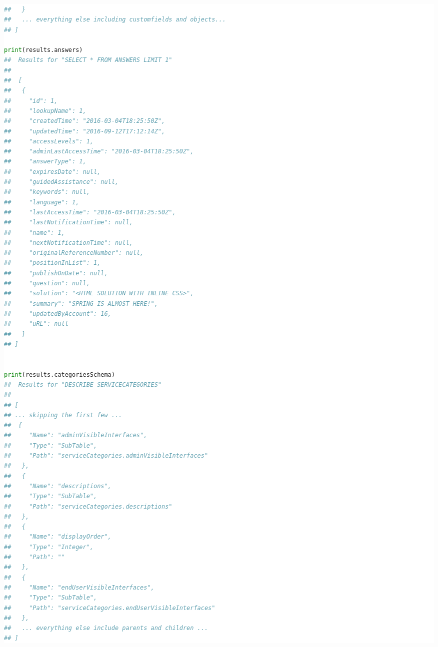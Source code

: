 ```python
##   }
##   ... everything else including customfields and objects...
## ]

print(results.answers)
##  Results for "SELECT * FROM ANSWERS LIMIT 1"
## 
##  [
##   {
##     "id": 1,
##     "lookupName": 1,
##     "createdTime": "2016-03-04T18:25:50Z",
##     "updatedTime": "2016-09-12T17:12:14Z",
##     "accessLevels": 1,
##     "adminLastAccessTime": "2016-03-04T18:25:50Z",
##     "answerType": 1,
##     "expiresDate": null,
##     "guidedAssistance": null,
##     "keywords": null,
##     "language": 1,
##     "lastAccessTime": "2016-03-04T18:25:50Z",
##     "lastNotificationTime": null,
##     "name": 1,
##     "nextNotificationTime": null,
##     "originalReferenceNumber": null,
##     "positionInList": 1,
##     "publishOnDate": null,
##     "question": null,
##     "solution": "<HTML SOLUTION WITH INLINE CSS>",
##     "summary": "SPRING IS ALMOST HERE!",
##     "updatedByAccount": 16,
##     "uRL": null
##   }
## ]


print(results.categoriesSchema)
##  Results for "DESCRIBE SERVICECATEGORIES"
##  
## [
## ... skipping the first few ... 
##  {
##     "Name": "adminVisibleInterfaces",
##     "Type": "SubTable",
##     "Path": "serviceCategories.adminVisibleInterfaces"
##   },
##   {
##     "Name": "descriptions",
##     "Type": "SubTable",
##     "Path": "serviceCategories.descriptions"
##   },
##   {
##     "Name": "displayOrder",
##     "Type": "Integer",
##     "Path": ""
##   },
##   {
##     "Name": "endUserVisibleInterfaces",
##     "Type": "SubTable",
##     "Path": "serviceCategories.endUserVisibleInterfaces"
##   },
##   ... everything else include parents and children ...
## ]
```